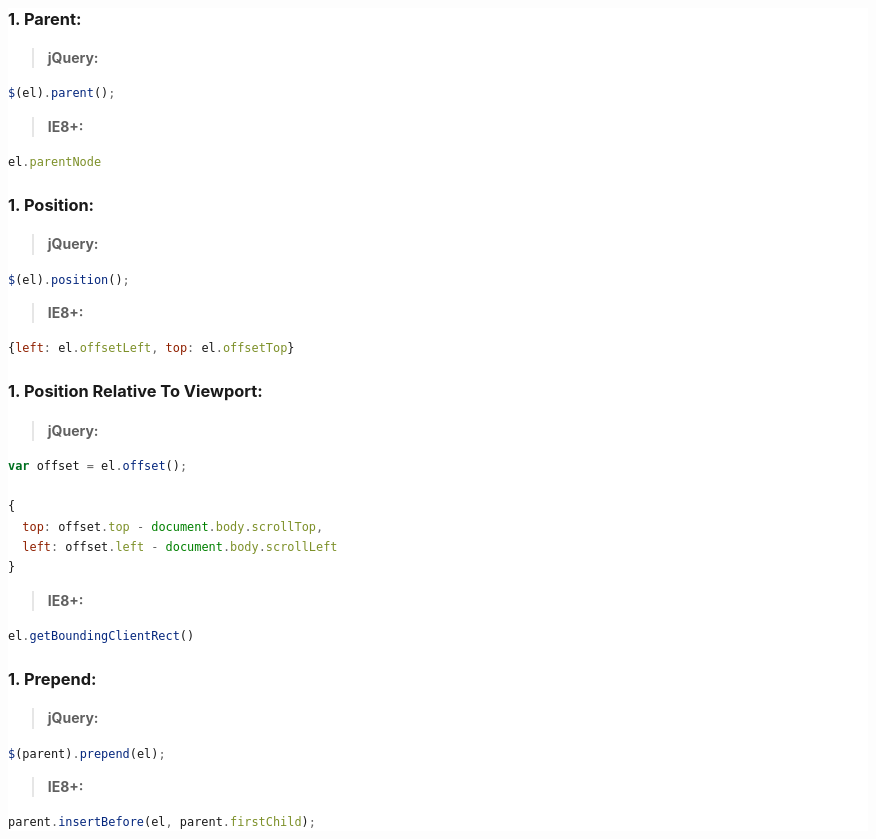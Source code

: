 ### 1. Parent:

> **jQuery:**

```javascript
$(el).parent();
```

> **IE8+:**

```javascript
el.parentNode
```

### 1. Position:

> **jQuery:**

```javascript
$(el).position();
```

> **IE8+:**

```javascript
{left: el.offsetLeft, top: el.offsetTop}
```

### 1. Position Relative To Viewport:

> **jQuery:**

```javascript
var offset = el.offset();

{
  top: offset.top - document.body.scrollTop,
  left: offset.left - document.body.scrollLeft
}
```

> **IE8+:**

```javascript
el.getBoundingClientRect()
```

### 1. Prepend:

> **jQuery:**

```javascript
$(parent).prepend(el);
```

> **IE8+:**

```javascript
parent.insertBefore(el, parent.firstChild);
```
